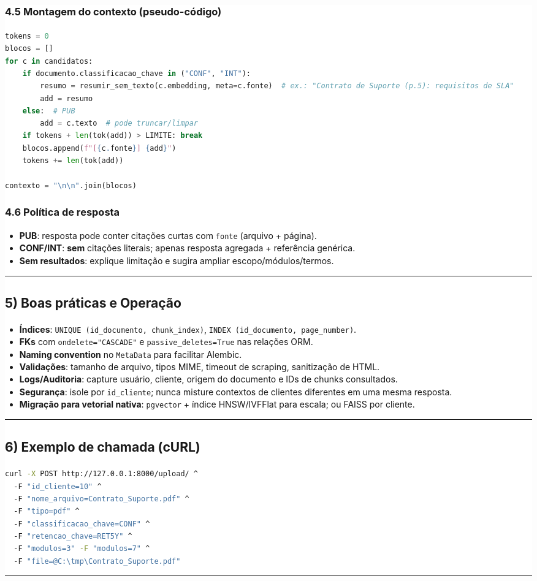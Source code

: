 ### 4.5 Montagem do **contexto** (pseudo-código)
```py
tokens = 0
blocos = []
for c in candidatos:
    if documento.classificacao_chave in ("CONF", "INT"):
        resumo = resumir_sem_texto(c.embedding, meta=c.fonte)  # ex.: "Contrato de Suporte (p.5): requisitos de SLA"
        add = resumo
    else:  # PUB
        add = c.texto  # pode truncar/limpar
    if tokens + len(tok(add)) > LIMITE: break
    blocos.append(f"[{c.fonte}] {add}")
    tokens += len(tok(add))

contexto = "\n\n".join(blocos)
```

### 4.6 Política de resposta
- **PUB**: resposta pode conter citações curtas com `fonte` (arquivo + página).  
- **CONF/INT**: **sem** citações literais; apenas resposta agregada + referência genérica.  
- **Sem resultados**: explique limitação e sugira ampliar escopo/módulos/termos.  

---

## 5) Boas práticas e Operação

- **Índices**: `UNIQUE (id_documento, chunk_index)`, `INDEX (id_documento, page_number)`.  
- **FKs** com `ondelete="CASCADE"` e `passive_deletes=True` nas relações ORM.  
- **Naming convention** no `MetaData` para facilitar Alembic.  
- **Validações**: tamanho de arquivo, tipos MIME, timeout de scraping, sanitização de HTML.  
- **Logs/Auditoria**: capture usuário, cliente, origem do documento e IDs de chunks consultados.  
- **Segurança**: isole por `id_cliente`; nunca misture contextos de clientes diferentes em uma mesma resposta.  
- **Migração para vetorial nativa**: `pgvector` + índice HNSW/IVFFlat para escala; ou FAISS por cliente.

---

## 6) Exemplo de chamada (cURL)
```bash
curl -X POST http://127.0.0.1:8000/upload/ ^
  -F "id_cliente=10" ^
  -F "nome_arquivo=Contrato_Suporte.pdf" ^
  -F "tipo=pdf" ^
  -F "classificacao_chave=CONF" ^
  -F "retencao_chave=RET5Y" ^
  -F "modulos=3" -F "modulos=7" ^
  -F "file=@C:\tmp\Contrato_Suporte.pdf"
```

---
